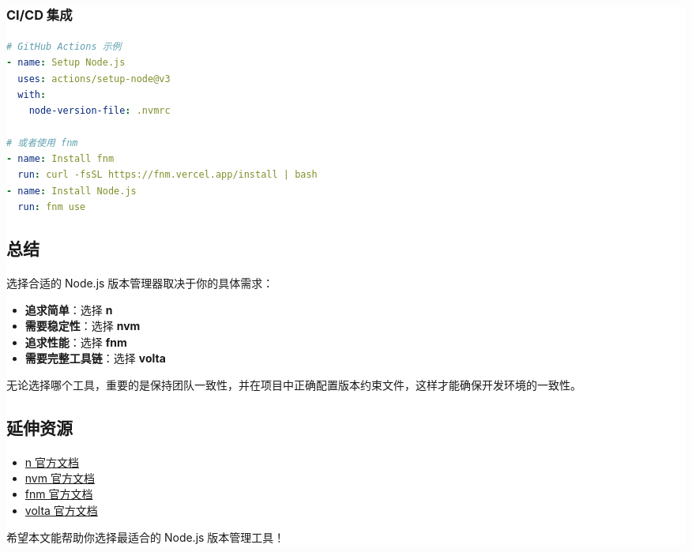 ### CI/CD 集成

```yaml
# GitHub Actions 示例
- name: Setup Node.js
  uses: actions/setup-node@v3
  with:
    node-version-file: .nvmrc

# 或者使用 fnm
- name: Install fnm
  run: curl -fsSL https://fnm.vercel.app/install | bash
- name: Install Node.js
  run: fnm use
```

## 总结

选择合适的 Node.js 版本管理器取决于你的具体需求：

- **追求简单**：选择 **n**
- **需要稳定性**：选择 **nvm**
- **追求性能**：选择 **fnm**
- **需要完整工具链**：选择 **volta**

无论选择哪个工具，重要的是保持团队一致性，并在项目中正确配置版本约束文件，这样才能确保开发环境的一致性。

## 延伸资源

- [n 官方文档](https://github.com/tj/n)
- [nvm 官方文档](https://github.com/nvm-sh/nvm)
- [fnm 官方文档](https://github.com/Schniz/fnm)
- [volta 官方文档](https://volta.sh/)

希望本文能帮助你选择最适合的 Node.js 版本管理工具！
